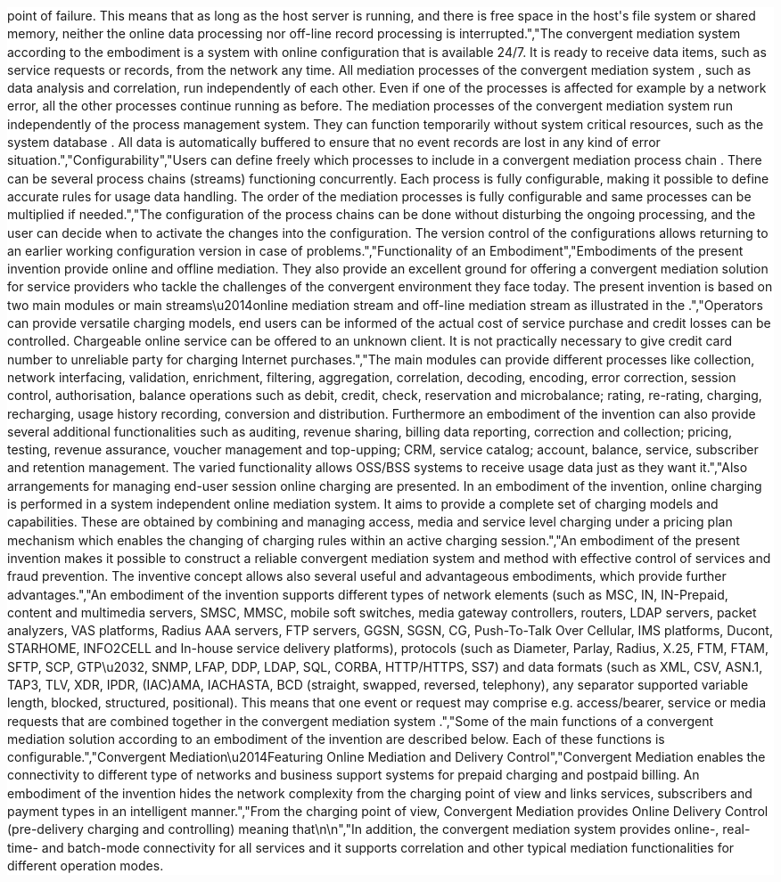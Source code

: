 point of failure. This means that as long as the host server is running, and there is free space in the host's file system or shared memory, neither the online data processing  nor off-line record processing  is interrupted.","The convergent mediation system  according to the embodiment is a system with online configuration that is available 24\/7. It is ready to receive data items, such as service requests or records, from the network any time. All mediation processes of the convergent mediation system , such as data analysis and correlation, run independently of each other. Even if one of the processes is affected for example by a network error, all the other processes continue running as before. The mediation processes of the convergent mediation system  run independently of the process management system. They can function temporarily without system critical resources, such as the system database . All data is automatically buffered  to ensure that no event records are lost in any kind of error situation.","Configurability","Users can define freely which processes to include in a convergent mediation process chain . There can be several process chains (streams)  functioning concurrently. Each process is fully configurable, making it possible to define accurate rules for usage data handling. The order of the mediation processes is fully configurable and same processes can be multiplied if needed.","The configuration of the process chains can be done without disturbing the ongoing processing, and the user can decide when to activate the changes into the configuration. The version control of the configurations allows returning to an earlier working configuration version in case of problems.","Functionality of an Embodiment","Embodiments of the present invention provide online  and offline  mediation. They also provide an excellent ground for offering a convergent mediation solution for service providers who tackle the challenges of the convergent environment they face today. The present invention is based on two main modules or main streams\u2014online mediation stream  and off-line mediation stream  as illustrated in the .","Operators can provide versatile charging models, end users can be informed of the actual cost of service purchase and credit losses can be controlled. Chargeable online service can be offered to an unknown client. It is not practically necessary to give credit card number to unreliable party for charging Internet purchases.","The main modules can provide different processes like collection, network interfacing, validation, enrichment, filtering, aggregation, correlation, decoding, encoding, error correction, session control, authorisation, balance operations such as debit, credit, check, reservation and microbalance; rating, re-rating, charging, recharging, usage history recording, conversion and distribution. Furthermore an embodiment of the invention can also provide several additional functionalities such as auditing, revenue sharing, billing data reporting, correction and collection; pricing, testing, revenue assurance, voucher management and top-upping; CRM, service catalog; account, balance, service, subscriber and retention management. The varied functionality allows OSS\/BSS systems to receive usage data just as they want it.","Also arrangements for managing end-user session online charging are presented. In an embodiment of the invention, online charging is performed in a system independent online mediation system. It aims to provide a complete set of charging models and capabilities. These are obtained by combining and managing access, media and service level charging under a pricing plan mechanism which enables the changing of charging rules within an active charging session.","An embodiment of the present invention makes it possible to construct a reliable convergent mediation system  and method with effective control of services and fraud prevention. The inventive concept allows also several useful and advantageous embodiments, which provide further advantages.","An embodiment of the invention supports different types of network elements (such as MSC, IN, IN-Prepaid, content and multimedia servers, SMSC, MMSC, mobile soft switches, media gateway controllers, routers, LDAP servers, packet analyzers, VAS platforms, Radius AAA servers, FTP servers, GGSN, SGSN, CG, Push-To-Talk Over Cellular, IMS platforms, Ducont, STARHOME, INFO2CELL and In-house service delivery platforms), protocols (such as Diameter, Parlay, Radius, X.25, FTM, FTAM, SFTP, SCP, GTP\u2032, SNMP, LFAP, DDP, LDAP, SQL, CORBA, HTTP\/HTTPS, SS7) and data formats (such as XML, CSV, ASN.1, TAP3, TLV, XDR, IPDR, (IAC)AMA, IACHASTA, BCD (straight, swapped, reversed, telephony), any separator supported variable length, blocked, structured, positional). This means that one event or request may comprise e.g. access\/bearer, service or media requests that are combined together in the convergent mediation system .","Some of the main functions of a convergent mediation solution  according to an embodiment of the invention are described below. Each of these functions is configurable.","Convergent Mediation\u2014Featuring Online Mediation and Delivery Control","Convergent Mediation  enables the connectivity to different type of networks  and business support systems  for prepaid charging and postpaid billing. An embodiment of the invention hides the network complexity from the charging point of view and links services, subscribers and payment types in an intelligent manner.","From the charging point of view, Convergent Mediation  provides Online Delivery Control (pre-delivery charging and controlling) meaning that\n\n","In addition, the convergent mediation system  provides online-, real-time- and batch-mode connectivity for all services and it supports correlation and other typical mediation functionalities for different operation modes.